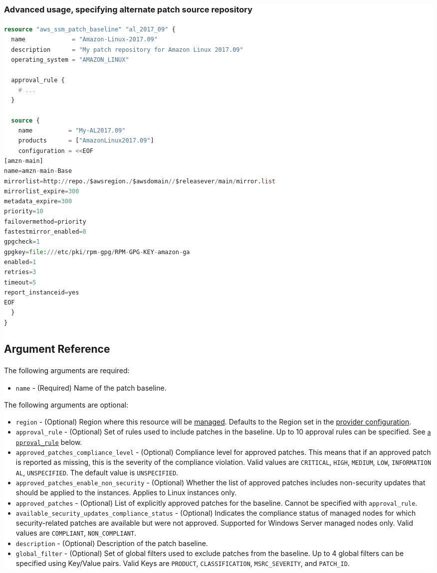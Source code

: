 ### Advanced usage, specifying alternate patch source repository

```terraform
resource "aws_ssm_patch_baseline" "al_2017_09" {
  name             = "Amazon-Linux-2017.09"
  description      = "My patch repository for Amazon Linux 2017.09"
  operating_system = "AMAZON_LINUX"

  approval_rule {
    # ...
  }

  source {
    name          = "My-AL2017.09"
    products      = ["AmazonLinux2017.09"]
    configuration = <<EOF
[amzn-main]
name=amzn-main-Base
mirrorlist=http://repo./$awsregion./$awsdomain//$releasever/main/mirror.list
mirrorlist_expire=300
metadata_expire=300
priority=10
failovermethod=priority
fastestmirror_enabled=0
gpgcheck=1
gpgkey=file:///etc/pki/rpm-gpg/RPM-GPG-KEY-amazon-ga
enabled=1
retries=3
timeout=5
report_instanceid=yes
EOF
  }
}
```

## Argument Reference

The following arguments are required:

* `name` - (Required) Name of the patch baseline.

The following arguments are optional:

* `region` - (Optional) Region where this resource will be [managed](https://docs.aws.amazon.com/general/latest/gr/rande.html#regional-endpoints). Defaults to the Region set in the [provider configuration](https://registry.terraform.io/providers/hashicorp/aws/latest/docs#aws-configuration-reference).
* `approval_rule` - (Optional) Set of rules used to include patches in the baseline. Up to 10 approval rules can be specified. See [`approval_rule`](#approval_rule-block) below.
* `approved_patches_compliance_level` - (Optional) Compliance level for approved patches. This means that if an approved patch is reported as missing, this is the severity of the compliance violation. Valid values are `CRITICAL`, `HIGH`, `MEDIUM`, `LOW`, `INFORMATIONAL`, `UNSPECIFIED`. The default value is `UNSPECIFIED`.
* `approved_patches_enable_non_security` - (Optional) Whether the list of approved patches includes non-security updates that should be applied to the instances. Applies to Linux instances only.
* `approved_patches` - (Optional) List of explicitly approved patches for the baseline. Cannot be specified with `approval_rule`.
* `available_security_updates_compliance_status` - (Optional) Indicates the compliance status of managed nodes for which security-related patches are available but were not approved. Supported for Windows Server managed nodes only. Valid values are `COMPLIANT`, `NON_COMPLIANT`.
* `description` - (Optional) Description of the patch baseline.
* `global_filter` - (Optional) Set of global filters used to exclude patches from the baseline. Up to 4 global filters can be specified using Key/Value pairs. Valid Keys are `PRODUCT`, `CLASSIFICATION`, `MSRC_SEVERITY`, and `PATCH_ID`.